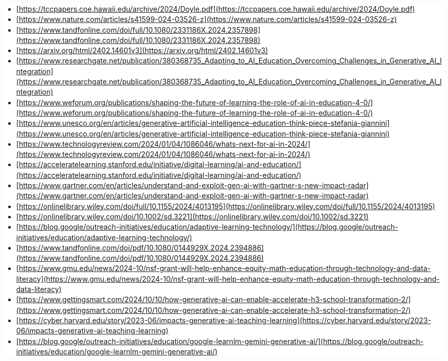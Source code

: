 - [https://tccpapers.coe.hawaii.edu/archive/2024/Doyle.pdf](https://tccpapers.coe.hawaii.edu/archive/2024/Doyle.pdf)
- [https://www.nature.com/articles/s41599-024-03526-z](https://www.nature.com/articles/s41599-024-03526-z)
- [https://www.tandfonline.com/doi/full/10.1080/2331186X.2024.2357898](https://www.tandfonline.com/doi/full/10.1080/2331186X.2024.2357898)
- [https://arxiv.org/html/2402.14601v3](https://arxiv.org/html/2402.14601v3)
- [https://www.researchgate.net/publication/380368735_Adapting_to_AI_Education_Overcoming_Challenges_in_Generative_AI_Integration](https://www.researchgate.net/publication/380368735_Adapting_to_AI_Education_Overcoming_Challenges_in_Generative_AI_Integration)
- [https://www.weforum.org/publications/shaping-the-future-of-learning-the-role-of-ai-in-education-4-0/](https://www.weforum.org/publications/shaping-the-future-of-learning-the-role-of-ai-in-education-4-0/)
- [https://www.unesco.org/en/articles/generative-artificial-intelligence-education-think-piece-stefania-giannini](https://www.unesco.org/en/articles/generative-artificial-intelligence-education-think-piece-stefania-giannini)
- [https://www.technologyreview.com/2024/01/04/1086046/whats-next-for-ai-in-2024/](https://www.technologyreview.com/2024/01/04/1086046/whats-next-for-ai-in-2024/)
- [https://acceleratelearning.stanford.edu/initiative/digital-learning/ai-and-education/](https://acceleratelearning.stanford.edu/initiative/digital-learning/ai-and-education/)
- [https://www.gartner.com/en/articles/understand-and-exploit-gen-ai-with-gartner-s-new-impact-radar](https://www.gartner.com/en/articles/understand-and-exploit-gen-ai-with-gartner-s-new-impact-radar)
- [https://onlinelibrary.wiley.com/doi/full/10.1155/2024/4013195](https://onlinelibrary.wiley.com/doi/full/10.1155/2024/4013195)
- [https://onlinelibrary.wiley.com/doi/10.1002/sd.3221](https://onlinelibrary.wiley.com/doi/10.1002/sd.3221)
- [https://blog.google/outreach-initiatives/education/adaptive-learning-technology/](https://blog.google/outreach-initiatives/education/adaptive-learning-technology/)
- [https://www.tandfonline.com/doi/pdf/10.1080/0144929X.2024.2394886](https://www.tandfonline.com/doi/pdf/10.1080/0144929X.2024.2394886)
- [https://www.gmu.edu/news/2024-10/nsf-grant-will-help-enhance-equity-math-education-through-technology-and-data-literacy](https://www.gmu.edu/news/2024-10/nsf-grant-will-help-enhance-equity-math-education-through-technology-and-data-literacy)
- [https://www.gettingsmart.com/2024/10/10/how-generative-ai-can-enable-accelerate-h3-school-transformation-2/](https://www.gettingsmart.com/2024/10/10/how-generative-ai-can-enable-accelerate-h3-school-transformation-2/)
- [https://cyber.harvard.edu/story/2023-06/impacts-generative-ai-teaching-learning](https://cyber.harvard.edu/story/2023-06/impacts-generative-ai-teaching-learning)
- [https://blog.google/outreach-initiatives/education/google-learnlm-gemini-generative-ai/](https://blog.google/outreach-initiatives/education/google-learnlm-gemini-generative-ai/)
